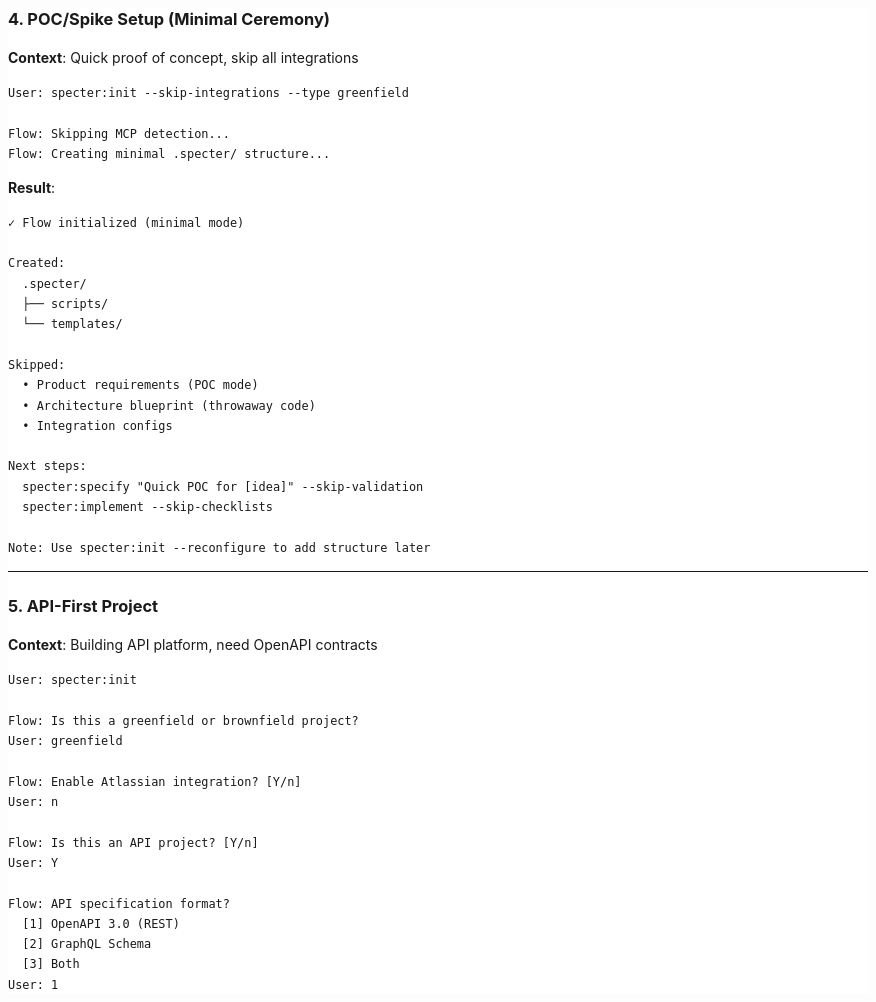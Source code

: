 
### 4. POC/Spike Setup (Minimal Ceremony)

**Context**: Quick proof of concept, skip all integrations

```
User: specter:init --skip-integrations --type greenfield

Flow: Skipping MCP detection...
Flow: Creating minimal .specter/ structure...
```

**Result**:
```
✓ Flow initialized (minimal mode)

Created:
  .specter/
  ├── scripts/
  └── templates/

Skipped:
  • Product requirements (POC mode)
  • Architecture blueprint (throwaway code)
  • Integration configs

Next steps:
  specter:specify "Quick POC for [idea]" --skip-validation
  specter:implement --skip-checklists

Note: Use specter:init --reconfigure to add structure later
```

---

### 5. API-First Project

**Context**: Building API platform, need OpenAPI contracts

```
User: specter:init

Flow: Is this a greenfield or brownfield project?
User: greenfield

Flow: Enable Atlassian integration? [Y/n]
User: n

Flow: Is this an API project? [Y/n]
User: Y

Flow: API specification format?
  [1] OpenAPI 3.0 (REST)
  [2] GraphQL Schema
  [3] Both
User: 1
```
